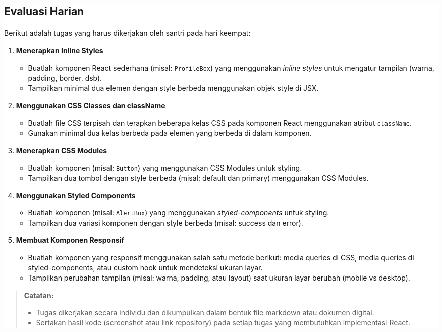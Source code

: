 
## Evaluasi Harian

Berikut adalah tugas yang harus dikerjakan oleh santri pada hari keempat:

1. **Menerapkan Inline Styles**
   - Buatlah komponen React sederhana (misal: `ProfileBox`) yang menggunakan *inline styles* untuk mengatur tampilan (warna, padding, border, dsb).
   - Tampilkan minimal dua elemen dengan style berbeda menggunakan objek style di JSX.

2. **Menggunakan CSS Classes dan className**
   - Buatlah file CSS terpisah dan terapkan beberapa kelas CSS pada komponen React menggunakan atribut `className`.
   - Gunakan minimal dua kelas berbeda pada elemen yang berbeda di dalam komponen.

3. **Menerapkan CSS Modules**
   - Buatlah komponen (misal: `Button`) yang menggunakan CSS Modules untuk styling.
   - Tampilkan dua tombol dengan style berbeda (misal: default dan primary) menggunakan CSS Modules.

4. **Menggunakan Styled Components**
   - Buatlah komponen (misal: `AlertBox`) yang menggunakan *styled-components* untuk styling.
   - Tampilkan dua variasi komponen dengan style berbeda (misal: success dan error).

5. **Membuat Komponen Responsif**
   - Buatlah komponen yang responsif menggunakan salah satu metode berikut: media queries di CSS, media queries di styled-components, atau custom hook untuk mendeteksi ukuran layar.
   - Tampilkan perubahan tampilan (misal: warna, padding, atau layout) saat ukuran layar berubah (mobile vs desktop).

> **Catatan:**
> - Tugas dikerjakan secara individu dan dikumpulkan dalam bentuk file markdown atau dokumen digital.
> - Sertakan hasil kode (screenshot atau link repository) pada setiap tugas yang membutuhkan implementasi React.
